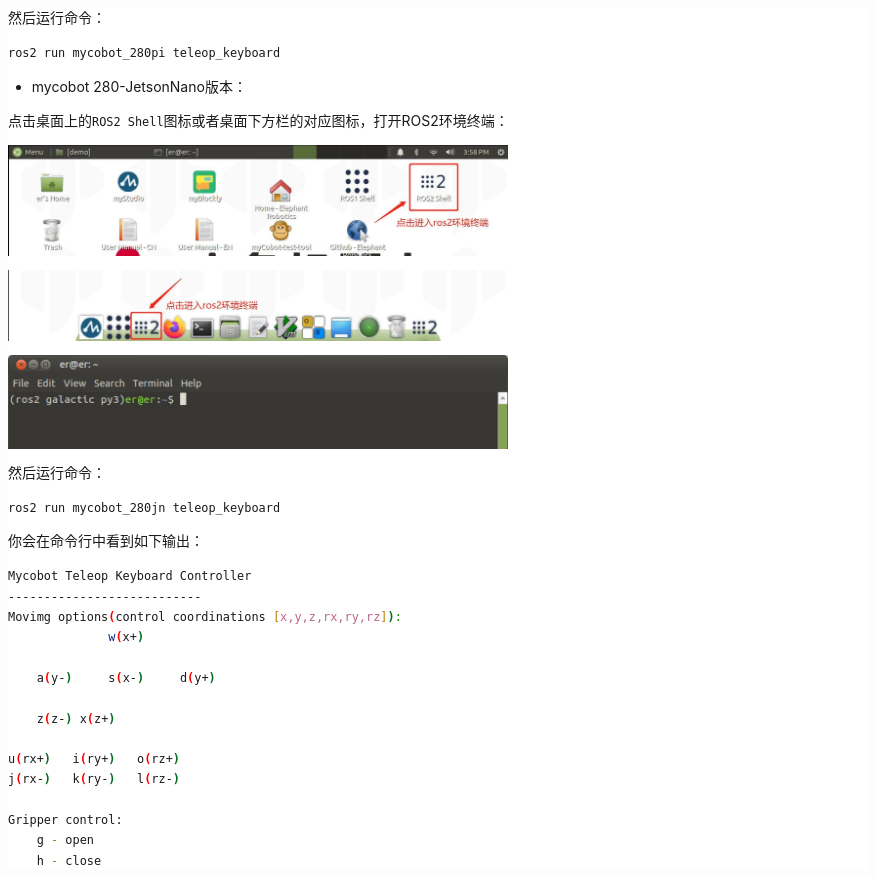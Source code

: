 然后运行命令：

```bash
ros2 run mycobot_280pi teleop_keyboard
```

- mycobot 280-JetsonNano版本：

点击桌面上的`ROS2 Shell`图标或者桌面下方栏的对应图标，打开ROS2环境终端：

<img src =../../../../../resource\3-FunctionsAndApplications\6.developmentGuide\ROS\12.2-ROS2\rviz2/12.2.7-10.jpg
width ="500"  align = "center">

<img src =../../../../../resource\3-FunctionsAndApplications\6.developmentGuide\ROS\12.2-ROS2\rviz2/12.2.7-11.jpg
width ="500"  align = "center">

<img src =../../../../../resource\3-FunctionsAndApplications\6.developmentGuide\ROS\12.2-ROS2\rviz2/12.2.7-12.png
width ="500"  align = "center">

然后运行命令：

```bash
ros2 run mycobot_280jn teleop_keyboard
```

你会在命令行中看到如下输出：
```bash
Mycobot Teleop Keyboard Controller
---------------------------
Movimg options(control coordinations [x,y,z,rx,ry,rz]):
              w(x+)

    a(y-)     s(x-)     d(y+)

    z(z-) x(z+)

u(rx+)   i(ry+)   o(rz+)
j(rx-)   k(ry-)   l(rz-)

Gripper control:
    g - open
    h - close

```
